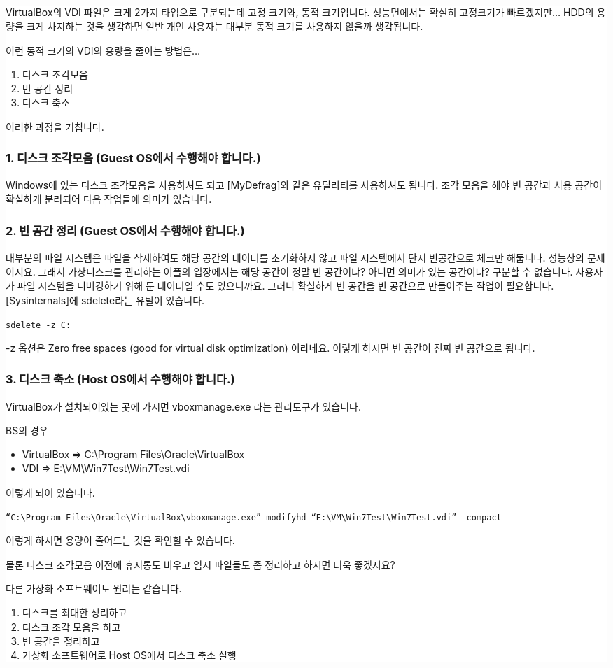VirtualBox의 VDI 파일은 크게 2가지 타입으로 구분되는데
고정 크기와, 동적 크기입니다.
성능면에서는 확실히 고정크기가 빠르겠지만…
HDD의 용량을 크게 차지하는 것을 생각하면
일반 개인 사용자는 대부분 동적 크기를 사용하지 않을까 생각됩니다.

이런 동적 크기의 VDI의 용량을 줄이는 방법은…
1. 디스크 조각모음
1. 빈 공간 정리
1. 디스크 축소

이러한 과정을 거칩니다.

### 1. 디스크 조각모음 (Guest OS에서 수행해야 합니다.)

Windows에 있는 디스크 조각모음을 사용하셔도 되고
[MyDefrag]와 같은 유틸리티를 사용하셔도 됩니다.
조각 모음을 해야 빈 공간과 사용 공간이 확실하게 분리되어 다음 작업들에 의미가 있습니다.
 
### 2. 빈 공간 정리 (Guest OS에서 수행해야 합니다.)

대부분의 파일 시스템은 파일을 삭제하여도 해당 공간의 데이터를 초기화하지 않고
파일 시스템에서 단지 빈공간으로 체크만 해둡니다.
성능상의 문제이지요.
그래서 가상디스크를 관리하는 어플의 입장에서는 해당 공간이
정말 빈 공간이냐? 아니면 의미가 있는 공간이냐? 구분할 수 없습니다.
사용자가 파일 시스템을 디버깅하기 위해 둔 데이터일 수도 있으니까요.
그러니 확실하게 빈 공간을 빈 공간으로 만들어주는 작업이 필요합니다.
[Sysinternals]에 sdelete라는 유틸이 있습니다.
```
sdelete -z C:
```

-z 옵션은 Zero free spaces (good for virtual disk optimization) 이라네요.
이렇게 하시면 빈 공간이 진짜 빈 공간으로 됩니다.

### 3. 디스크 축소 (Host OS에서 수행해야 합니다.)

VirtualBox가 설치되어있는 곳에 가시면 vboxmanage.exe 라는 관리도구가 있습니다.

BS의 경우
- VirtualBox => C:\Program Files\Oracle\VirtualBox
- VDI => E:\VM\Win7Test\Win7Test.vdi

이렇게 되어 있습니다.
```
“C:\Program Files\Oracle\VirtualBox\vboxmanage.exe” modifyhd “E:\VM\Win7Test\Win7Test.vdi” –compact
```

이렇게 하시면 용량이 줄어드는 것을 확인할 수 있습니다.

물론 디스크 조각모음 이전에 휴지통도 비우고 임시 파일들도 좀 정리하고 하시면 더욱 좋겠지요?

다른 가상화 소프트웨어도 원리는 같습니다.

1. 디스크를 최대한 정리하고
1. 디스크 조각 모음을 하고
1. 빈 공간을 정리하고
1. 가상화 소프트웨어로 Host OS에서 디스크 축소 실행
